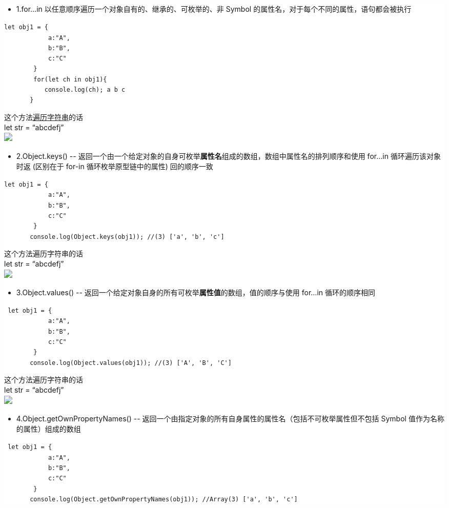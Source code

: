 *   1.for…in 以任意顺序遍历一个对象自有的、继承的、可枚举的、非 Symbol 的属性名，对于每个不同的属性，语句都会被执行

```
let obj1 = {
            a:"A",
            b:"B",
            c:"C"
        }
        for(let ch in obj1){
           console.log(ch); a b c
       }

```

这个方法[遍历字符串](https://so.csdn.net/so/search?q=%E9%81%8D%E5%8E%86%E5%AD%97%E7%AC%A6%E4%B8%B2&spm=1001.2101.3001.7020)的话  
let str = “abcdefj”  
![](https://img-blog.csdnimg.cn/a3cce8f25adf41f79f35ae359a38972c.png)

*   2.Object.keys() -- 返回一个由一个给定对象的自身可枚举**属性名**组成的数组，数组中属性名的排列顺序和使用 for…in 循环遍历该对象时返 (区别在于 for-in 循环枚举原型链中的属性) 回的顺序一致

```
let obj1 = {
            a:"A",
            b:"B",
            c:"C"
        }
       console.log(Object.keys(obj1)); //(3) ['a', 'b', 'c']

```

这个方法遍历字符串的话  
let str = “abcdefj”  
![](https://img-blog.csdnimg.cn/91c1b7e5f9cc47839773dc35a276ee19.png)

*   3.Object.values() -- 返回一个给定对象自身的所有可枚举**属性值**的数组，值的顺序与使用 for…in 循环的顺序相同

```
 let obj1 = {
            a:"A",
            b:"B",
            c:"C"
        }
       console.log(Object.values(obj1)); //(3) ['A', 'B', 'C']

```

这个方法遍历字符串的话  
let str = “abcdefj”  
![](https://img-blog.csdnimg.cn/54a45ed54eb84451ac37b9585ddac80f.png)

*   4.Object.getOwnPropertyNames() -- 返回一个由指定对象的所有自身属性的属性名（包括不可枚举属性但不包括 Symbol 值作为名称的属性）组成的数组

```
 let obj1 = {
            a:"A",
            b:"B",
            c:"C"
        }
       console.log(Object.getOwnPropertyNames(obj1)); //Array(3) ['a', 'b', 'c']

```

